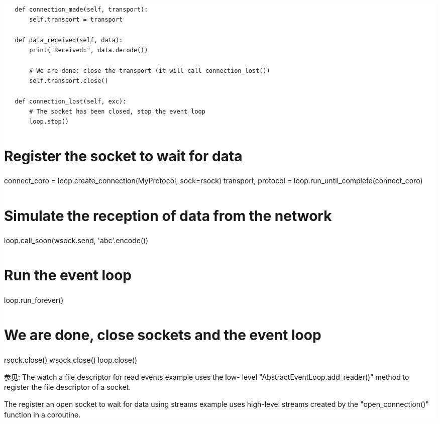        def connection_made(self, transport):
           self.transport = transport

       def data_received(self, data):
           print("Received:", data.decode())

           # We are done: close the transport (it will call connection_lost())
           self.transport.close()

       def connection_lost(self, exc):
           # The socket has been closed, stop the event loop
           loop.stop()

   # Register the socket to wait for data
   connect_coro = loop.create_connection(MyProtocol, sock=rsock)
   transport, protocol = loop.run_until_complete(connect_coro)

   # Simulate the reception of data from the network
   loop.call_soon(wsock.send, 'abc'.encode())

   # Run the event loop
   loop.run_forever()

   # We are done, close sockets and the event loop
   rsock.close()
   wsock.close()
   loop.close()

参见: The watch a file descriptor for read events example uses the
  low- level "AbstractEventLoop.add_reader()" method to register the
  file descriptor of a socket.

  The register an open socket to wait for data using streams example
  uses high-level streams created by the "open_connection()" function
  in a coroutine.
